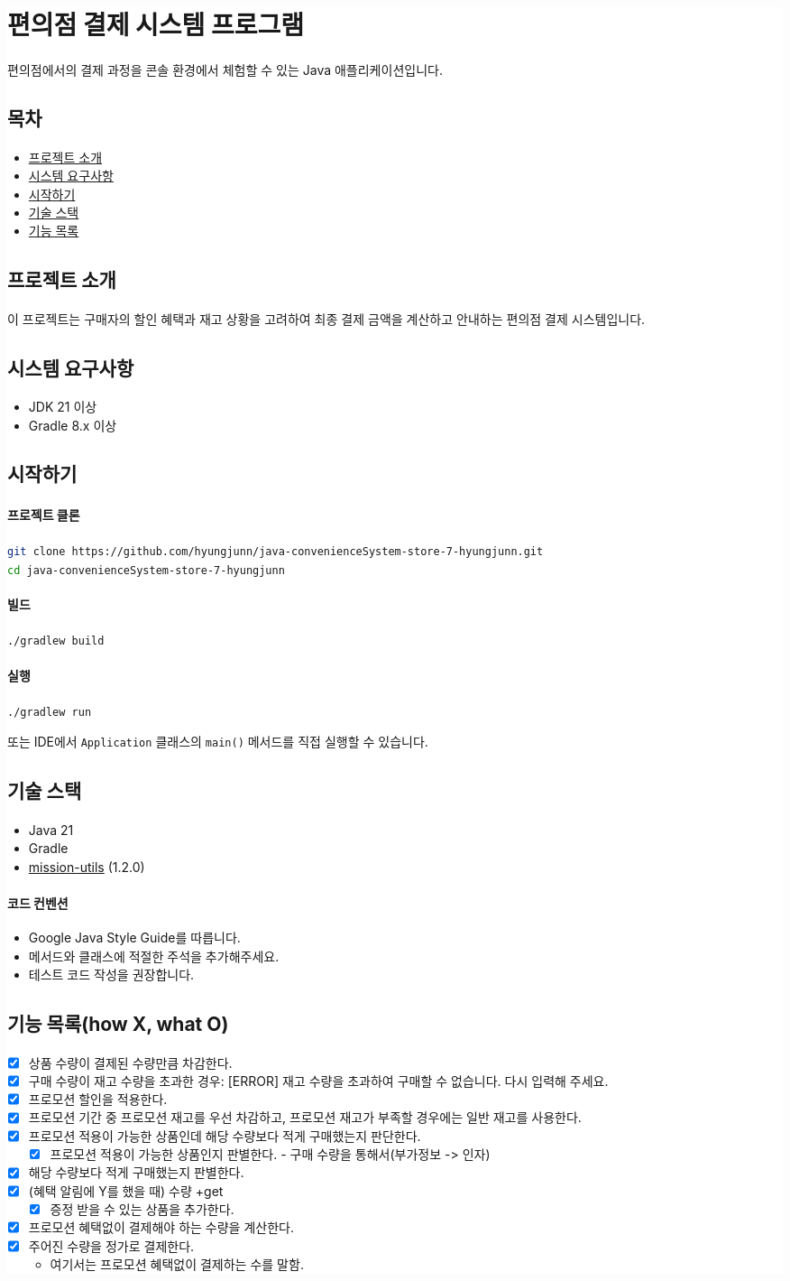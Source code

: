 # 편의점 결제 시스템 프로그램

편의점에서의 결제 과정을 콘솔 환경에서 체험할 수 있는 Java 애플리케이션입니다.

## 목차
- [프로젝트 소개](#프로젝트-소개)
- [시스템 요구사항](#시스템-요구사항)
- [시작하기](#시작하기)
- [기술 스택](#기술-스택)
- [기능 목록](#기능-목록)

## 프로젝트 소개
이 프로젝트는 구매자의 할인 혜택과 재고 상황을 고려하여 최종 결제 금액을 계산하고 안내하는 편의점 결제 시스템입니다.

## 시스템 요구사항
- JDK 21 이상
- Gradle 8.x 이상

## 시작하기

#### 프로젝트 클론
```bash
git clone https://github.com/hyungjunn/java-convenienceSystem-store-7-hyungjunn.git
cd java-convenienceSystem-store-7-hyungjunn
```

#### 빌드
```bash
./gradlew build
```

#### 실행
```bash
./gradlew run
```
또는 IDE에서 `Application` 클래스의 `main()` 메서드를 직접 실행할 수 있습니다.

## 기술 스택
- Java 21
- Gradle
- [mission-utils](https://github.com/woowacourse-projects/mission-utils) (1.2.0)

#### 코드 컨벤션
- Google Java Style Guide를 따릅니다.
- 메서드와 클래스에 적절한 주석을 추가해주세요.
- 테스트 코드 작성을 권장합니다.

## 기능 목록(how X, what O)
- [x] 상품 수량이 결제된 수량만큼 차감한다.
- [x] 구매 수량이 재고 수량을 초과한 경우: [ERROR] 재고 수량을 초과하여 구매할 수 없습니다. 다시 입력해 주세요.
- [x] 프로모션 할인을 적용한다.
- [x] 프로모션 기간 중 프로모션 재고를 우선 차감하고, 프로모션 재고가 부족할 경우에는 일반 재고를 사용한다.
- [x] 프로모션 적용이 가능한 상품인데 해당 수량보다 적게 구매했는지 판단한다. 
  - [x] 프로모션 적용이 가능한 상품인지 판별한다. - 구매 수량을 통해서(부가정보 -> 인자) 
- [x] 해당 수량보다 적게 구매했는지 판별한다.
- [x] (혜택 알림에 Y를 했을 때) 수량 +get
  - [x] 증정 받을 수 있는 상품을 추가한다.
- [x] 프로모션 혜택없이 결제해야 하는 수량을 계산한다.
- [x] 주어진 수량을 정가로 결제한다. 
  - 여기서는 프로모션 혜택없이 결제하는 수를 말함.